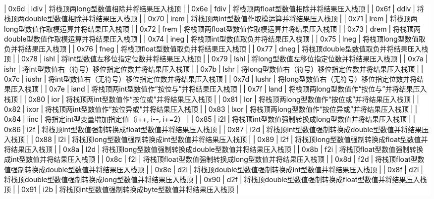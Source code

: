 | 0x6d     | ldiv            | 将栈顶两long型数值相除并将结果压入栈顶                       |
| 0x6e     | fdiv            | 将栈顶两float型数值相除并将结果压入栈顶                      |
| 0x6f     | ddiv            | 将栈顶两double型数值相除并将结果压入栈顶                     |
| 0x70     | irem            | 将栈顶两int型数值作取模运算并将结果压入栈顶                  |
| 0x71     | lrem            | 将栈顶两long型数值作取模运算并将结果压入栈顶                 |
| 0x72     | frem            | 将栈顶两float型数值作取模运算并将结果压入栈顶                |
| 0x73     | drem            | 将栈顶两double型数值作取模运算并将结果压入栈顶               |
| 0x74     | ineg            | 将栈顶int型数值取负并将结果压入栈顶                          |
| 0x75     | lneg            | 将栈顶long型数值取负并将结果压入栈顶                         |
| 0x76     | fneg            | 将栈顶float型数值取负并将结果压入栈顶                        |
| 0x77     | dneg            | 将栈顶double型数值取负并将结果压入栈顶                       |
| 0x78     | ishl            | 将int型数值左移位指定位数并将结果压入栈顶                    |
| 0x79     | lshl            | 将long型数值左移位指定位数并将结果压入栈顶                   |
| 0x7a     | ishr            | 将int型数值右（符号）移位指定位数并将结果压入栈顶            |
| 0x7b     | lshr            | 将long型数值右（符号）移位指定位数并将结果压入栈顶           |
| 0x7c     | iushr           | 将int型数值右（无符号）移位指定位数并将结果压入栈顶          |
| 0x7d     | lushr           | 将long型数值右（无符号）移位指定位数并将结果压入栈顶         |
| 0x7e     | iand            | 将栈顶两int型数值作“按位与”并将结果压入栈顶                  |
| 0x7f     | land            | 将栈顶两long型数值作“按位与”并将结果压入栈顶                 |
| 0x80     | ior             | 将栈顶两int型数值作“按位或”并将结果压入栈顶                  |
| 0x81     | lor             | 将栈顶两long型数值作“按位或”并将结果压入栈顶                 |
| 0x82     | ixor            | 将栈顶两int型数值作“按位异或”并将结果压入栈顶                |
| 0x83     | lxor            | 将栈顶两long型数值作“按位异或”并将结果压入栈顶               |
| 0x84     | iinc            | 将指定int型变量增加指定值（i++, i--, i+=2）                  |
| 0x85     | i2l             | 将栈顶int型数值强制转换成long型数值并将结果压入栈顶          |
| 0x86     | i2f             | 将栈顶int型数值强制转换成float型数值并将结果压入栈顶         |
| 0x87     | i2d             | 将栈顶int型数值强制转换成double型数值并将结果压入栈顶        |
| 0x88     | l2i             | 将栈顶long型数值强制转换成int型数值并将结果压入栈顶          |
| 0x89     | l2f             | 将栈顶long型数值强制转换成float型数值并将结果压入栈顶        |
| 0x8a     | l2d             | 将栈顶long型数值强制转换成double型数值并将结果压入栈顶       |
| 0x8b     | f2i             | 将栈顶float型数值强制转换成int型数值并将结果压入栈顶         |
| 0x8c     | f2l             | 将栈顶float型数值强制转换成long型数值并将结果压入栈顶        |
| 0x8d     | f2d             | 将栈顶float型数值强制转换成double型数值并将结果压入栈顶      |
| 0x8e     | d2i             | 将栈顶double型数值强制转换成int型数值并将结果压入栈顶        |
| 0x8f     | d2l             | 将栈顶double型数值强制转换成long型数值并将结果压入栈顶       |
| 0x90     | d2f             | 将栈顶double型数值强制转换成float型数值并将结果压入栈顶      |
| 0x91     | i2b             | 将栈顶int型数值强制转换成byte型数值并将结果压入栈顶          |